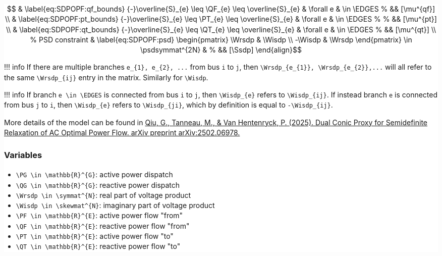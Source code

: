 ```math
    & \label{eq:SDPOPF:qf_bounds}
        {-}\overline{S}_{e} \leq \QF_{e} \leq \overline{S}_{e}
        & \forall e & \in \EDGES
        % && [\mu^{qf}]
        \\
    & \label{eq:SDPOPF:pt_bounds}
        {-}\overline{S}_{e} \leq \PT_{e} \leq \overline{S}_{e}
        & \forall e & \in \EDGES
        % % && [\mu^{pt}]
        \\
    & \label{eq:SDPOPF:qt_bounds}
        {-}\overline{S}_{e} \leq \QT_{e} \leq \overline{S}_{e}
        & \forall e & \in \EDGES
        % && [\mu^{qt}]
        \\
    % PSD constraint
    & \label{eq:SDPOPF:psd}
        \begin{pmatrix}
            \Wrsdp & \Wisdp \\
            -\Wisdp & \Wrsdp
        \end{pmatrix} \in \psdsymmat^{2N}
        &
        % && [\Ssdp]
\end{align}
```

!!! info
    If there are multiple branches ``e_{1}, e_{2}, ...`` from bus ``i`` to ``j``, then ``\Wrsdp_{e_{1}}, \Wrsdp_{e_{2}},...`` will all refer to the same ``\Wrsdp_{ij}`` entry in the matrix. Similarly for ``\Wisdp``.

!!! info
    If branch ``e \in \EDGES`` is connected from bus ``i`` to ``j``, then ``\Wisdp_{e}`` refers to ``\Wisdp_{ij}``.
    If instead branch ``e`` is connected from bus ``j`` to ``i``, then ``\Wisdp_{e}`` refers to ``\Wisdp_{ji}``, which by definition is equal to ``-\Wisdp_{ij}``.

More details of the model can be found in [Qiu, G., Tanneau, M., & Van Hentenryck, P. (2025). Dual Conic Proxy for Semidefinite Relaxation of AC Optimal Power Flow. arXiv preprint arXiv:2502.06978.](https://arxiv.org/abs/2502.06978)

### Variables

* ``\PG \in \mathbb{R}^{G}``: active power dispatch
* ``\QG \in \mathbb{R}^{G}``: reactive power dispatch
* ``\Wrsdp \in \symmat^{N}``: real part of voltage product
* ``\Wisdp \in \skewmat^{N}``: imaginary part of voltage product
* ``\PF \in \mathbb{R}^{E}``: active power flow "from"
* ``\QF \in \mathbb{R}^{E}``: reactive power flow "from"
* ``\PT \in \mathbb{R}^{E}``: active power flow "to"
* ``\QT \in \mathbb{R}^{E}``: reactive power flow "to"
